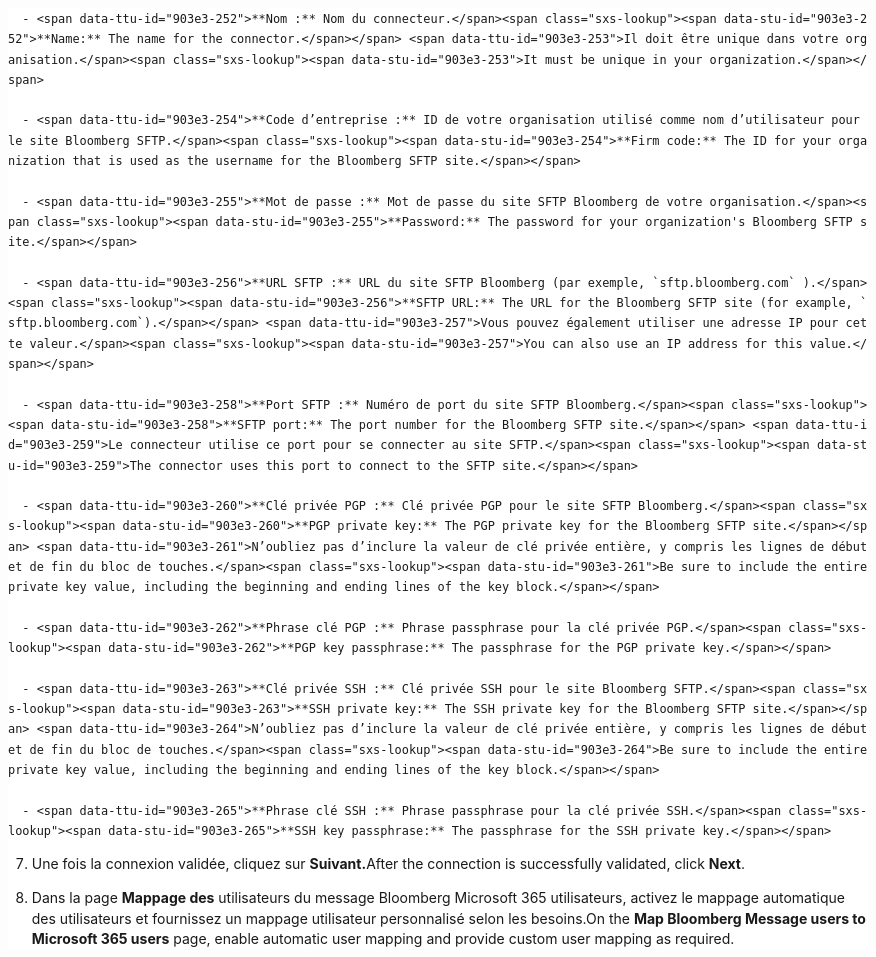       - <span data-ttu-id="903e3-252">**Nom :** Nom du connecteur.</span><span class="sxs-lookup"><span data-stu-id="903e3-252">**Name:** The name for the connector.</span></span> <span data-ttu-id="903e3-253">Il doit être unique dans votre organisation.</span><span class="sxs-lookup"><span data-stu-id="903e3-253">It must be unique in your organization.</span></span>

      - <span data-ttu-id="903e3-254">**Code d’entreprise :** ID de votre organisation utilisé comme nom d’utilisateur pour le site Bloomberg SFTP.</span><span class="sxs-lookup"><span data-stu-id="903e3-254">**Firm code:** The ID for your organization that is used as the username for the Bloomberg SFTP site.</span></span>

      - <span data-ttu-id="903e3-255">**Mot de passe :** Mot de passe du site SFTP Bloomberg de votre organisation.</span><span class="sxs-lookup"><span data-stu-id="903e3-255">**Password:** The password for your organization's Bloomberg SFTP site.</span></span>

      - <span data-ttu-id="903e3-256">**URL SFTP :** URL du site SFTP Bloomberg (par exemple, `sftp.bloomberg.com` ).</span><span class="sxs-lookup"><span data-stu-id="903e3-256">**SFTP URL:** The URL for the Bloomberg SFTP site (for example, `sftp.bloomberg.com`).</span></span> <span data-ttu-id="903e3-257">Vous pouvez également utiliser une adresse IP pour cette valeur.</span><span class="sxs-lookup"><span data-stu-id="903e3-257">You can also use an IP address for this value.</span></span>

      - <span data-ttu-id="903e3-258">**Port SFTP :** Numéro de port du site SFTP Bloomberg.</span><span class="sxs-lookup"><span data-stu-id="903e3-258">**SFTP port:** The port number for the Bloomberg SFTP site.</span></span> <span data-ttu-id="903e3-259">Le connecteur utilise ce port pour se connecter au site SFTP.</span><span class="sxs-lookup"><span data-stu-id="903e3-259">The connector uses this port to connect to the SFTP site.</span></span>

      - <span data-ttu-id="903e3-260">**Clé privée PGP :** Clé privée PGP pour le site SFTP Bloomberg.</span><span class="sxs-lookup"><span data-stu-id="903e3-260">**PGP private key:** The PGP private key for the Bloomberg SFTP site.</span></span> <span data-ttu-id="903e3-261">N’oubliez pas d’inclure la valeur de clé privée entière, y compris les lignes de début et de fin du bloc de touches.</span><span class="sxs-lookup"><span data-stu-id="903e3-261">Be sure to include the entire private key value, including the beginning and ending lines of the key block.</span></span>

      - <span data-ttu-id="903e3-262">**Phrase clé PGP :** Phrase passphrase pour la clé privée PGP.</span><span class="sxs-lookup"><span data-stu-id="903e3-262">**PGP key passphrase:** The passphrase for the PGP private key.</span></span>

      - <span data-ttu-id="903e3-263">**Clé privée SSH :** Clé privée SSH pour le site Bloomberg SFTP.</span><span class="sxs-lookup"><span data-stu-id="903e3-263">**SSH private key:** The SSH private key for the Bloomberg SFTP site.</span></span> <span data-ttu-id="903e3-264">N’oubliez pas d’inclure la valeur de clé privée entière, y compris les lignes de début et de fin du bloc de touches.</span><span class="sxs-lookup"><span data-stu-id="903e3-264">Be sure to include the entire private key value, including the beginning and ending lines of the key block.</span></span>

      - <span data-ttu-id="903e3-265">**Phrase clé SSH :** Phrase passphrase pour la clé privée SSH.</span><span class="sxs-lookup"><span data-stu-id="903e3-265">**SSH key passphrase:** The passphrase for the SSH private key.</span></span>

7. <span data-ttu-id="903e3-266">Une fois la connexion validée, cliquez sur **Suivant.**</span><span class="sxs-lookup"><span data-stu-id="903e3-266">After the connection is successfully validated, click **Next**.</span></span>

8. <span data-ttu-id="903e3-267">Dans la page **Mappage des** utilisateurs du message Bloomberg Microsoft 365 utilisateurs, activez le mappage automatique des utilisateurs et fournissez un mappage utilisateur personnalisé selon les besoins.</span><span class="sxs-lookup"><span data-stu-id="903e3-267">On the **Map Bloomberg Message users to Microsoft 365 users** page, enable automatic user mapping and provide custom user mapping as required.</span></span>
